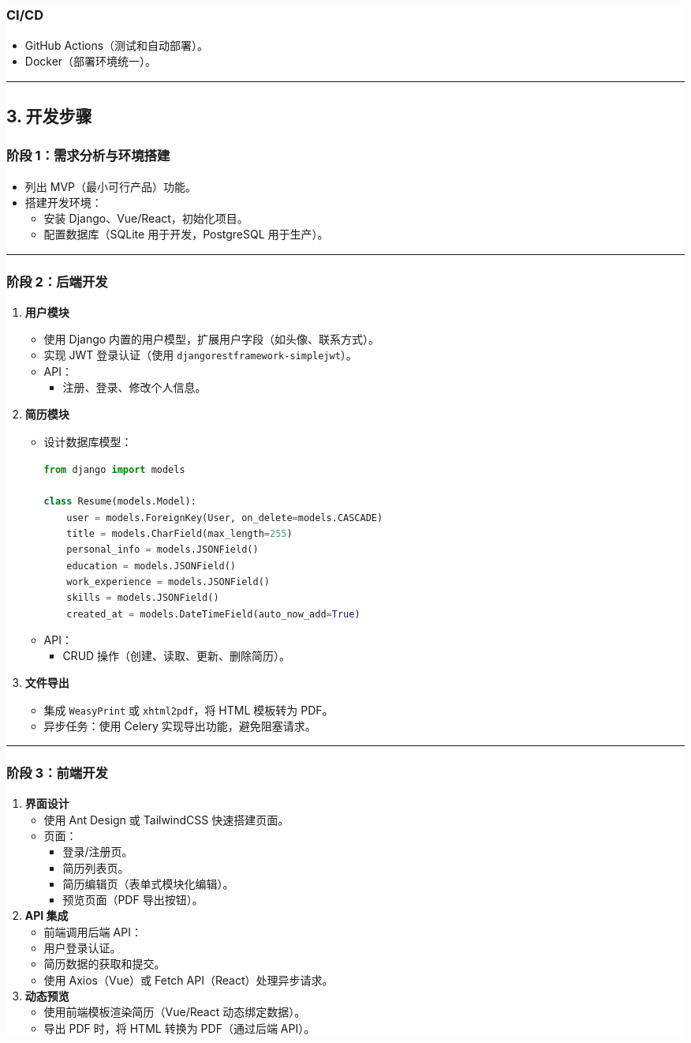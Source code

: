 ### **CI/CD**
- GitHub Actions（测试和自动部署）。
- Docker（部署环境统一）。

---

## 3. 开发步骤

### **阶段 1：需求分析与环境搭建**
- 列出 MVP（最小可行产品）功能。
- 搭建开发环境：
  - 安装 Django、Vue/React，初始化项目。
  - 配置数据库（SQLite 用于开发，PostgreSQL 用于生产）。

---

### **阶段 2：后端开发**

1. **用户模块**
   - 使用 Django 内置的用户模型，扩展用户字段（如头像、联系方式）。
   - 实现 JWT 登录认证（使用 `djangorestframework-simplejwt`）。
   - API：
     - 注册、登录、修改个人信息。

2. **简历模块**
   - 设计数据库模型：
     ```python
     from django import models
     
     class Resume(models.Model):
         user = models.ForeignKey(User, on_delete=models.CASCADE)
         title = models.CharField(max_length=255)
         personal_info = models.JSONField()
         education = models.JSONField()
         work_experience = models.JSONField()
         skills = models.JSONField()
         created_at = models.DateTimeField(auto_now_add=True)
     ```
   - API：
     - CRUD 操作（创建、读取、更新、删除简历）。

3. **文件导出**
   - 集成 `WeasyPrint` 或 `xhtml2pdf`，将 HTML 模板转为 PDF。
   - 异步任务：使用 Celery 实现导出功能，避免阻塞请求。

---

### **阶段 3：前端开发**

1. **界面设计**
   - 使用 Ant Design 或 TailwindCSS 快速搭建页面。
   - 页面：
     - 登录/注册页。
     - 简历列表页。
     - 简历编辑页（表单式模块化编辑）。
     - 预览页面（PDF 导出按钮）。
2. **API 集成**
   - 前端调用后端 API：
   - 用户登录认证。
   - 简历数据的获取和提交。
   - 使用 Axios（Vue）或 Fetch API（React）处理异步请求。
3. **动态预览**
   - 使用前端模板渲染简历（Vue/React 动态绑定数据）。
   - 导出 PDF 时，将 HTML 转换为 PDF（通过后端 API）。
